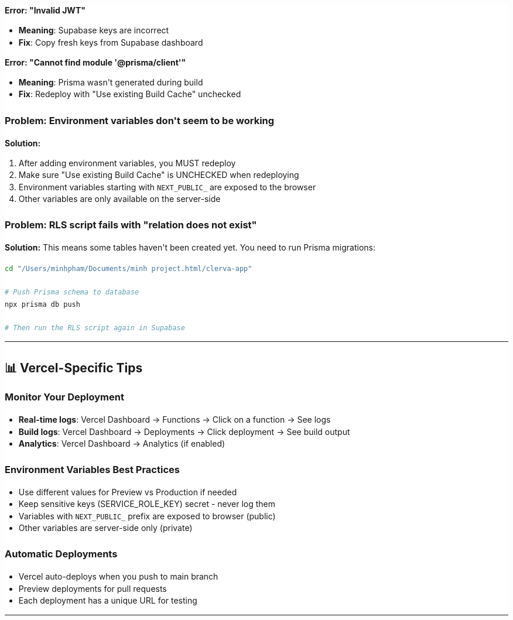    **Error: "Invalid JWT"**
   - **Meaning**: Supabase keys are incorrect
   - **Fix**: Copy fresh keys from Supabase dashboard

   **Error: "Cannot find module '@prisma/client'"**
   - **Meaning**: Prisma wasn't generated during build
   - **Fix**: Redeploy with "Use existing Build Cache" unchecked

### Problem: Environment variables don't seem to be working

**Solution:**
1. After adding environment variables, you MUST redeploy
2. Make sure "Use existing Build Cache" is UNCHECKED when redeploying
3. Environment variables starting with `NEXT_PUBLIC_` are exposed to the browser
4. Other variables are only available on the server-side

### Problem: RLS script fails with "relation does not exist"

**Solution:**
This means some tables haven't been created yet. You need to run Prisma migrations:

```bash
cd "/Users/minhpham/Documents/minh project.html/clerva-app"

# Push Prisma schema to database
npx prisma db push

# Then run the RLS script again in Supabase
```

---

## 📊 Vercel-Specific Tips

### Monitor Your Deployment
- **Real-time logs**: Vercel Dashboard → Functions → Click on a function → See logs
- **Build logs**: Vercel Dashboard → Deployments → Click deployment → See build output
- **Analytics**: Vercel Dashboard → Analytics (if enabled)

### Environment Variables Best Practices
- Use different values for Preview vs Production if needed
- Keep sensitive keys (SERVICE_ROLE_KEY) secret - never log them
- Variables with `NEXT_PUBLIC_` prefix are exposed to browser (public)
- Other variables are server-side only (private)

### Automatic Deployments
- Vercel auto-deploys when you push to main branch
- Preview deployments for pull requests
- Each deployment has a unique URL for testing

---
